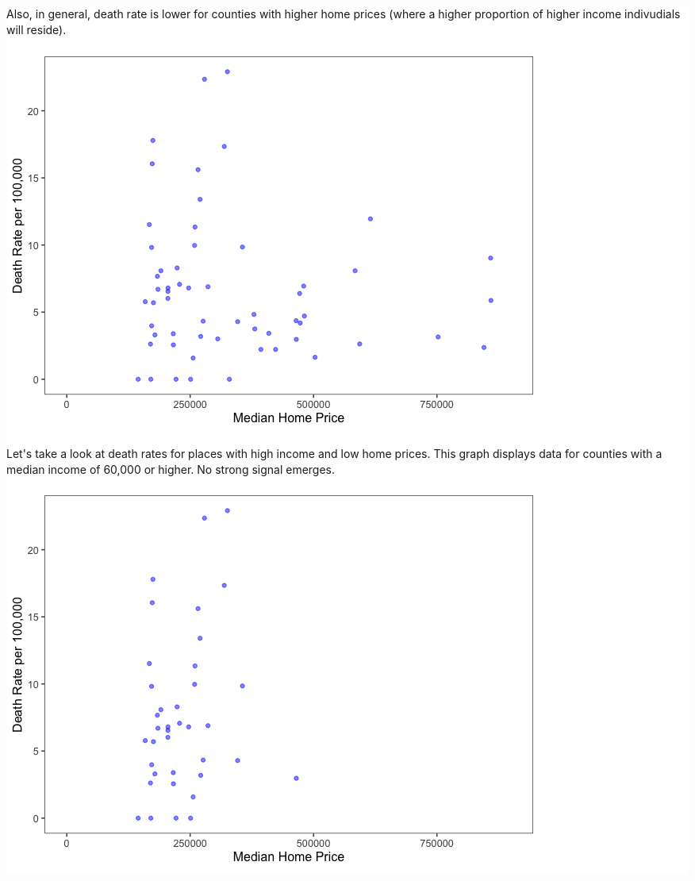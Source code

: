 Also, in general, death rate is lower for counties with higher home prices (where a higher proportion of higher income indivudials will reside).

![](opioids_print_final_files/figure-markdown_github/unnamed-chunk-40-1.png)

Let's take a look at death rates for places with high income and low home prices. This graph displays data for counties with a median income of 60,000 or higher. No strong signal emerges.

![](opioids_print_final_files/figure-markdown_github/unnamed-chunk-41-1.png)
